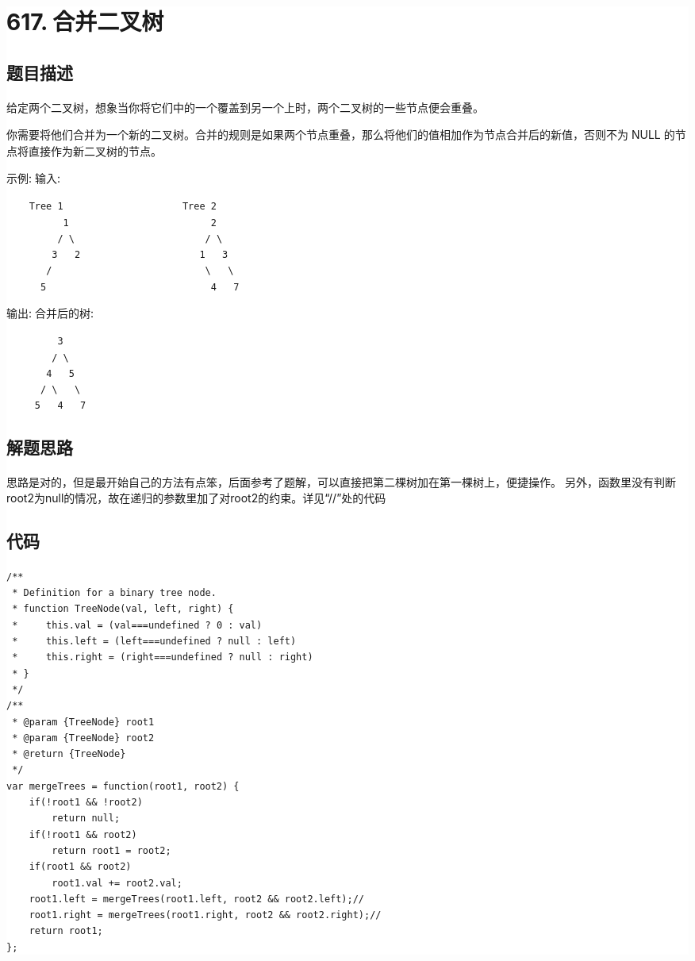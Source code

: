 # 617. 合并二叉树

## 题目描述
给定两个二叉树，想象当你将它们中的一个覆盖到另一个上时，两个二叉树的一些节点便会重叠。

你需要将他们合并为一个新的二叉树。合并的规则是如果两个节点重叠，那么将他们的值相加作为节点合并后的新值，否则不为 NULL 的节点将直接作为新二叉树的节点。

示例:
输入: 
```
    Tree 1                     Tree 2                  
          1                         2                             
         / \                       / \                            
        3   2                     1   3                        
       /                           \   \                      
      5                             4   7                  
```
输出: 
合并后的树:
```
         3
        / \
       4   5
      / \   \ 
     5   4   7
```

## 解题思路
思路是对的，但是最开始自己的方法有点笨，后面参考了题解，可以直接把第二棵树加在第一棵树上，便捷操作。
另外，函数里没有判断root2为null的情况，故在递归的参数里加了对root2的约束。详见“//”处的代码

## 代码
```
/**
 * Definition for a binary tree node.
 * function TreeNode(val, left, right) {
 *     this.val = (val===undefined ? 0 : val)
 *     this.left = (left===undefined ? null : left)
 *     this.right = (right===undefined ? null : right)
 * }
 */
/**
 * @param {TreeNode} root1
 * @param {TreeNode} root2
 * @return {TreeNode}
 */
var mergeTrees = function(root1, root2) {
    if(!root1 && !root2)
        return null;
    if(!root1 && root2)
        return root1 = root2;
    if(root1 && root2)
        root1.val += root2.val;
    root1.left = mergeTrees(root1.left, root2 && root2.left);//
    root1.right = mergeTrees(root1.right, root2 && root2.right);//
    return root1;
};
```
